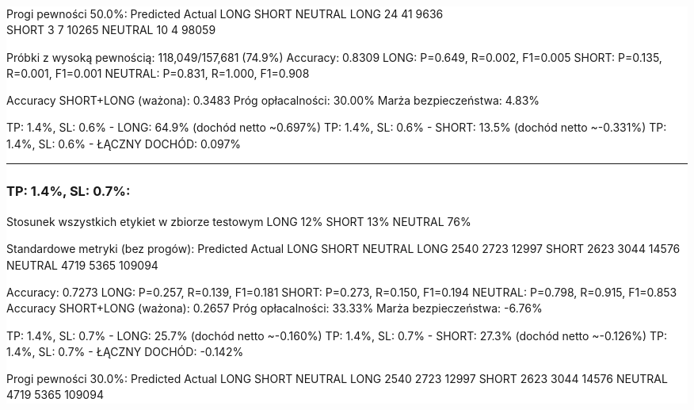 Progi pewności 50.0%:
Predicted
Actual    LONG  SHORT  NEUTRAL
LONG      24     41     9636  
SHORT     3      7      10265 
NEUTRAL   10     4      98059 

Próbki z wysoką pewnością: 118,049/157,681 (74.9%)
Accuracy: 0.8309
LONG: P=0.649, R=0.002, F1=0.005
SHORT: P=0.135, R=0.001, F1=0.001
NEUTRAL: P=0.831, R=1.000, F1=0.908

Accuracy SHORT+LONG (ważona): 0.3483
Próg opłacalności: 30.00%
Marża bezpieczeństwa: 4.83%

TP: 1.4%, SL: 0.6% - LONG: 64.9% (dochód netto ~0.697%)
TP: 1.4%, SL: 0.6% - SHORT: 13.5% (dochód netto ~-0.331%)
TP: 1.4%, SL: 0.6% - ŁĄCZNY DOCHÓD: 0.097%

--------------------------------------------------------------------

### TP: 1.4%, SL: 0.7%:
Stosunek wszystkich etykiet w zbiorze testowym
LONG 12%
SHORT 13%
NEUTRAL 76%

Standardowe metryki (bez progów):
Predicted
Actual    LONG  SHORT  NEUTRAL
LONG      2540   2723   12997 
SHORT     2623   3044   14576 
NEUTRAL   4719   5365   109094

Accuracy: 0.7273
LONG: P=0.257, R=0.139, F1=0.181
SHORT: P=0.273, R=0.150, F1=0.194
NEUTRAL: P=0.798, R=0.915, F1=0.853
Accuracy SHORT+LONG (ważona): 0.2657
Próg opłacalności: 33.33%
Marża bezpieczeństwa: -6.76%

TP: 1.4%, SL: 0.7% - LONG: 25.7% (dochód netto ~-0.160%)
TP: 1.4%, SL: 0.7% - SHORT: 27.3% (dochód netto ~-0.126%)
TP: 1.4%, SL: 0.7% - ŁĄCZNY DOCHÓD: -0.142%


Progi pewności 30.0%:
Predicted
Actual    LONG  SHORT  NEUTRAL
LONG      2540   2723   12997 
SHORT     2623   3044   14576 
NEUTRAL   4719   5365   109094

